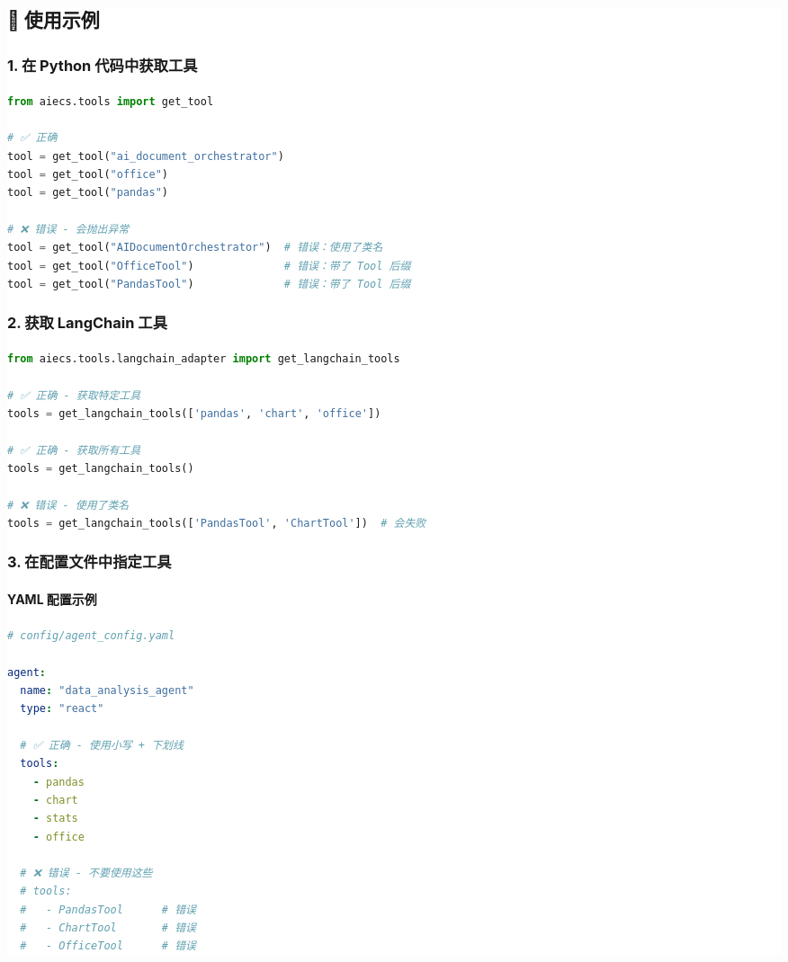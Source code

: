 
## 📝 使用示例

### 1. 在 Python 代码中获取工具

```python
from aiecs.tools import get_tool

# ✅ 正确
tool = get_tool("ai_document_orchestrator")
tool = get_tool("office")
tool = get_tool("pandas")

# ❌ 错误 - 会抛出异常
tool = get_tool("AIDocumentOrchestrator")  # 错误：使用了类名
tool = get_tool("OfficeTool")              # 错误：带了 Tool 后缀
tool = get_tool("PandasTool")              # 错误：带了 Tool 后缀
```

### 2. 获取 LangChain 工具

```python
from aiecs.tools.langchain_adapter import get_langchain_tools

# ✅ 正确 - 获取特定工具
tools = get_langchain_tools(['pandas', 'chart', 'office'])

# ✅ 正确 - 获取所有工具
tools = get_langchain_tools()

# ❌ 错误 - 使用了类名
tools = get_langchain_tools(['PandasTool', 'ChartTool'])  # 会失败
```

### 3. 在配置文件中指定工具

#### YAML 配置示例

```yaml
# config/agent_config.yaml

agent:
  name: "data_analysis_agent"
  type: "react"
  
  # ✅ 正确 - 使用小写 + 下划线
  tools:
    - pandas
    - chart
    - stats
    - office
  
  # ❌ 错误 - 不要使用这些
  # tools:
  #   - PandasTool      # 错误
  #   - ChartTool       # 错误
  #   - OfficeTool      # 错误
```
